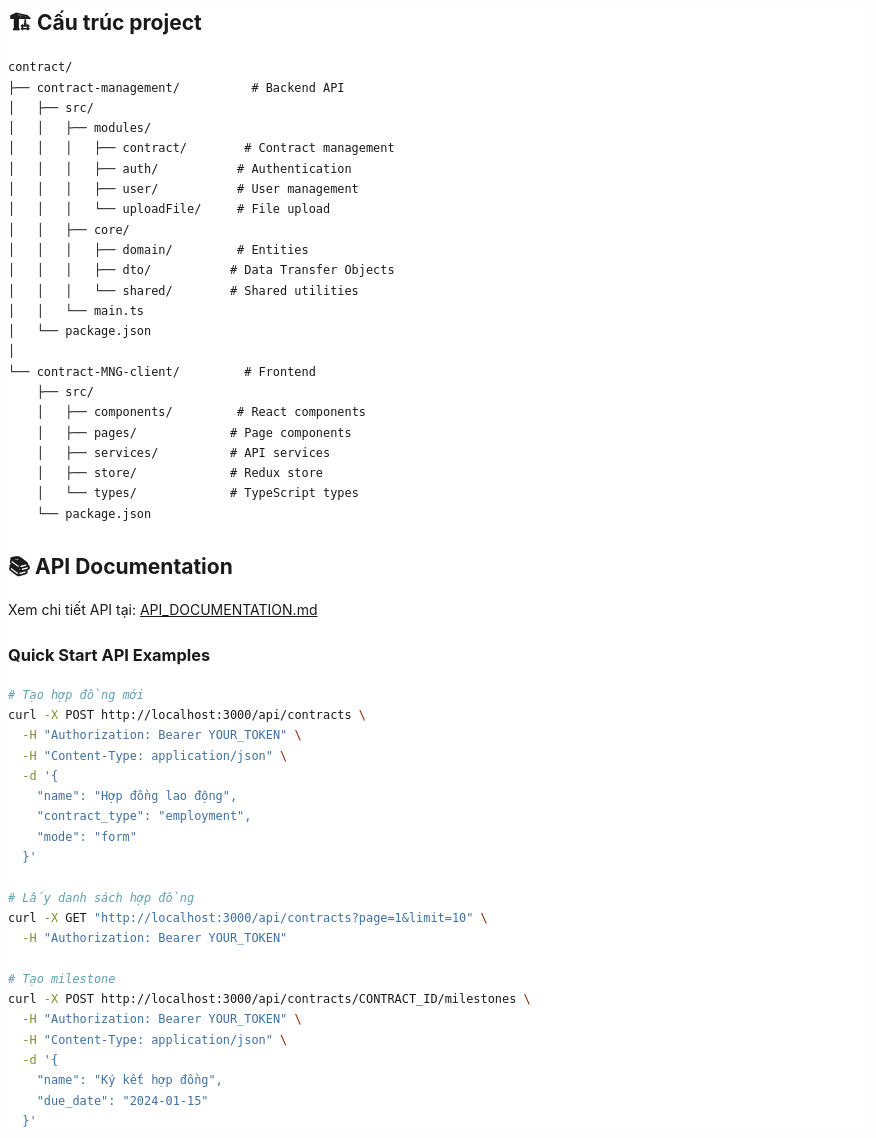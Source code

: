 ## 🏗️ Cấu trúc project

```
contract/
├── contract-management/          # Backend API
│   ├── src/
│   │   ├── modules/
│   │   │   ├── contract/        # Contract management
│   │   │   ├── auth/           # Authentication
│   │   │   ├── user/           # User management
│   │   │   └── uploadFile/     # File upload
│   │   ├── core/
│   │   │   ├── domain/         # Entities
│   │   │   ├── dto/           # Data Transfer Objects
│   │   │   └── shared/        # Shared utilities
│   │   └── main.ts
│   └── package.json
│
└── contract-MNG-client/         # Frontend
    ├── src/
    │   ├── components/         # React components
    │   ├── pages/             # Page components
    │   ├── services/          # API services
    │   ├── store/             # Redux store
    │   └── types/             # TypeScript types
    └── package.json
```

## 📚 API Documentation

Xem chi tiết API tại: [API_DOCUMENTATION.md](./API_DOCUMENTATION.md)

### Quick Start API Examples

```bash
# Tạo hợp đồng mới
curl -X POST http://localhost:3000/api/contracts \
  -H "Authorization: Bearer YOUR_TOKEN" \
  -H "Content-Type: application/json" \
  -d '{
    "name": "Hợp đồng lao động",
    "contract_type": "employment",
    "mode": "form"
  }'

# Lấy danh sách hợp đồng
curl -X GET "http://localhost:3000/api/contracts?page=1&limit=10" \
  -H "Authorization: Bearer YOUR_TOKEN"

# Tạo milestone
curl -X POST http://localhost:3000/api/contracts/CONTRACT_ID/milestones \
  -H "Authorization: Bearer YOUR_TOKEN" \
  -H "Content-Type: application/json" \
  -d '{
    "name": "Ký kết hợp đồng",
    "due_date": "2024-01-15"
  }'
```
